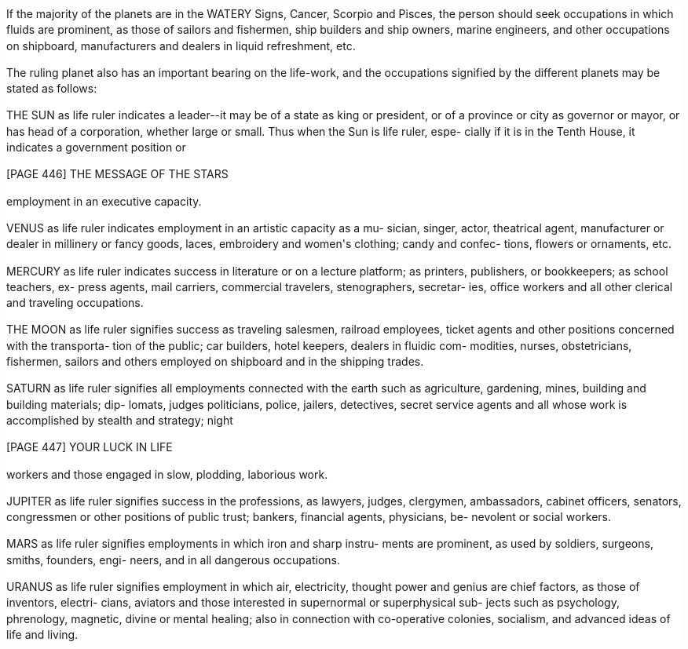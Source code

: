    If the majority of the planets are in the WATERY Signs,  Cancer,  Scorpio
and  Pisces,  the  person  should  seek  occupations  in  which  fluids  are
prominent, as those of sailors and fishermen, ship builders and ship owners,
marine  engineers,  and other occupations on  shipboard,  manufacturers  and
dealers in liquid refreshment, etc.

   The ruling planet also has an important bearing on the life-work, and the
occupations signified by the different planets may be stated as follows:

   THE SUN as life ruler indicates a leader--it may be of a state as king or
president,  or of a province or city as governor or mayor,  or has head of a
corporation, whether large or small.  Thus when the Sun is life ruler, espe-
cially if it is in the Tenth House, it indicates  a  government  position or


[PAGE 446]                                          THE MESSAGE OF THE STARS

employment in an executive capacity.

   VENUS as life ruler indicates employment in an artistic capacity as a mu-
sician, singer, actor, theatrical agent, manufacturer or dealer in millinery
or fancy goods,  laces,  embroidery and women's clothing;  candy and confec-
tions, flowers or ornaments, etc.

   MERCURY  as  life ruler indicates success in literature or on  a  lecture
platform;  as printers, publishers, or bookkeepers; as school teachers,  ex-
press agents, mail carriers, commercial travelers, stenographers,  secretar-
ies, office workers and all other clerical and traveling occupations.

   THE MOON as life ruler signifies success as traveling salesmen,  railroad
employees,  ticket agents and other positions concerned with the transporta-
tion  of the public;  car builders, hotel keepers,  dealers in fluidic  com-
modities,  nurses,  obstetricians, fishermen, sailors and others employed on
shipboard and in the shipping trades.

   SATURN  as life ruler signifies all employments connected with the  earth
such as agriculture, gardening, mines, building and building materials; dip-
lomats,  judges politicians,  police, jailers,  detectives,  secret  service
agents  and  all  whose  work is accomplished by stealth and strategy; night


[PAGE 447]                                                 YOUR LUCK IN LIFE

workers and those engaged in slow, plodding, laborious work.

   JUPITER as life ruler signifies success in the professions,  as  lawyers,
judges,  clergymen, ambassadors, cabinet officers, senators,  congressmen or
other positions of public trust; bankers, financial agents, physicians,  be-
nevolent or social workers.

   MARS as life ruler signifies employments in which iron and sharp  instru-
ments are prominent, as used by soldiers, surgeons, smiths, founders,  engi-
neers, and in all dangerous occupations.

   URANUS  as  life ruler signifies employment in  which  air,  electricity,
thought power and genius are chief factors, as those of inventors,  electri-
cians,  aviators and those interested in supernormal or  superphysical  sub-
jects such as psychology,  phrenology, magnetic,  divine or mental  healing;
also in connection with co-operative colonies, socialism, and advanced ideas
of life and living.
